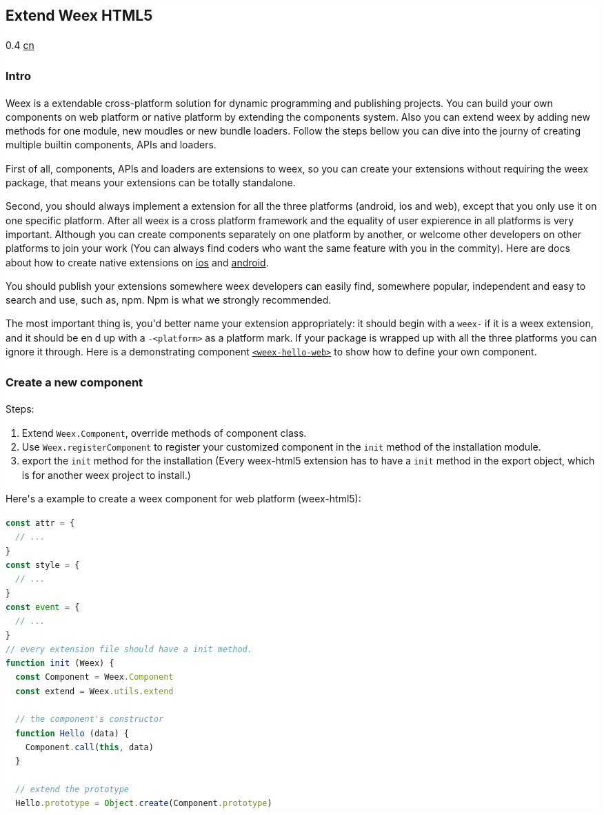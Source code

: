 ## Extend Weex HTML5
<span class="weex-version">0.4</span>
<a href="https://github.com/weexteam/article/issues/11"  class="weex-translate">cn</a>

### Intro

Weex is a extendable cross-platform solution for dynamic programming and publishing projects. You can build your own components on web platform or native platform by extending the components system. Also you can extend weex by adding new methods for one module, new moudles or new bundle loaders. Follow the steps bellow you can dive into the journy of creating multiple builtin components, APIs and loaders.

First of all, components, APIs and loaders are extensions to weex, so you can create your extensions without requiring the weex package, that means your extensions can be totally standalone. 

Second, you should always implement a extension for all the three platforms (android, ios and web), except that you only use it on one specific platform. After all weex is a cross platform framework and the equality of user expierence in all platforms is very important. Although you can create components separately on one platform by another, or welcome other developers on other platforms to join your work (You can always find coders who want the same feature with you in the commity). Here are docs about how to create native extensions on [ios](./extend-to-ios.md) and [android](./extend-to-android.md). 

You should publish your extensions somewhere weex developers can easily find, somewhere popular, independent and easy to search and use, such as, npm. Npm is what we strongly recommended.

The most important thing is, you'd better name your extension appropriately: it should begin with a `weex-` if it is a weex extension, and it should be en d up with a `-<platform>` as a platform mark. If your package is wrapped up with all the three platforms you can ignore it through. Here is a demonstrating component [`<weex-hello-web>`](https://github.com/MrRaindrop/weex-hello-web) to show how to define your own component.

### Create a new component

Steps:

1. Extend `Weex.Component`, override methods of component class.
2. Use `Weex.registerComponent` to register your customized component in the `init` method of the installation module.
3. export the `init` method for the installation (Every weex-html5 extension has to have a `init` method in the export object, which is for another weex project to install.)

Here's a example to create a weex component for web platform (weex-html5):

```javascript
const attr = {
  // ...
}
const style = {
  // ...
}
const event = {
  // ...
}
// every extension file should have a init method.
function init (Weex) {
  const Component = Weex.Component
  const extend = Weex.utils.extend

  // the component's constructor
  function Hello (data) {
    Component.call(this, data)
  }

  // extend the prototype
  Hello.prototype = Object.create(Component.prototype)
```